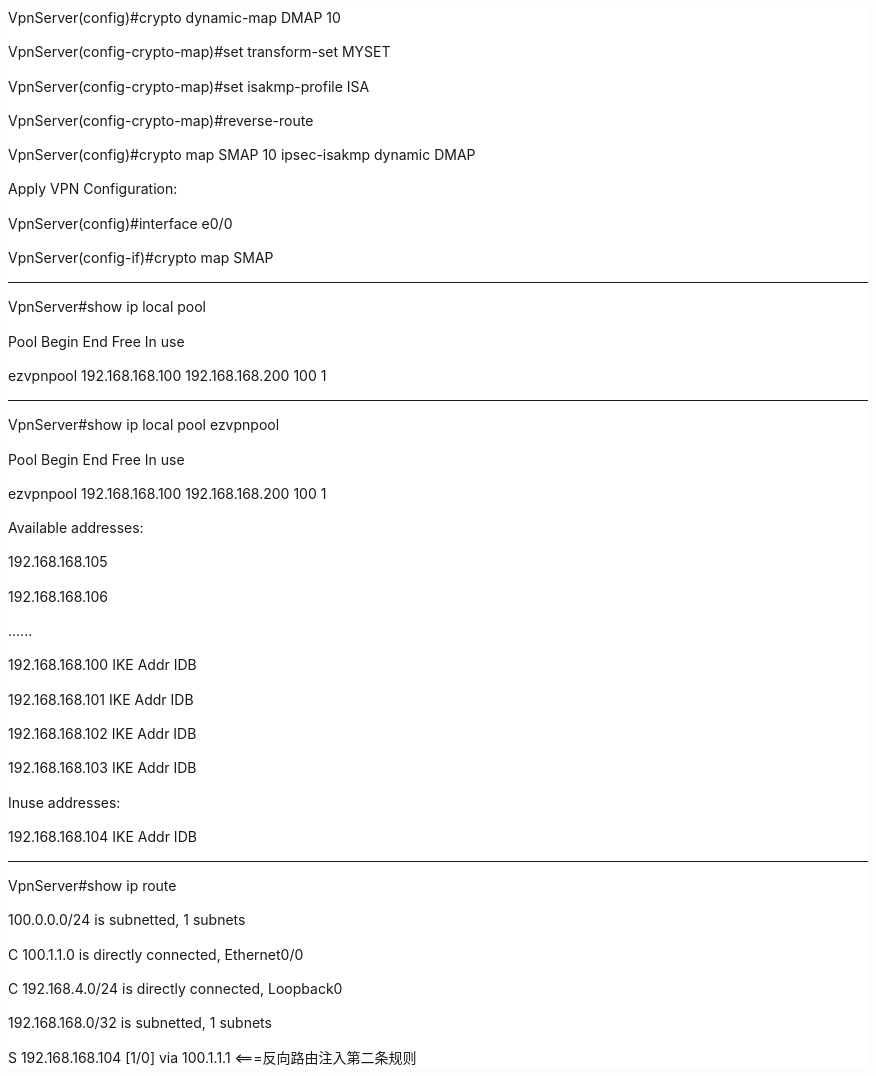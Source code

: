 VpnServer(config)#crypto dynamic-map DMAP 10

VpnServer(config-crypto-map)#set transform-set MYSET

VpnServer(config-crypto-map)#set isakmp-profile ISA

VpnServer(config-crypto-map)#reverse-route

VpnServer(config)#crypto map SMAP 10 ipsec-isakmp dynamic DMAP

Apply VPN Configuration:

VpnServer(config)#interface e0/0

VpnServer(config-if)#crypto map SMAP

- -------------------------------------------------

VpnServer#show ip local pool

Pool Begin End Free In use

ezvpnpool 192.168.168.100 192.168.168.200 100 1

- ---------------------------------------------------

VpnServer#show ip local pool ezvpnpool

Pool Begin End Free In use

ezvpnpool 192.168.168.100 192.168.168.200 100 1

Available addresses:

192.168.168.105

192.168.168.106

......

192.168.168.100 IKE Addr IDB

192.168.168.101 IKE Addr IDB

192.168.168.102 IKE Addr IDB

192.168.168.103 IKE Addr IDB

Inuse addresses:

192.168.168.104 IKE Addr IDB

- ------------------------------------------------------

VpnServer#show ip route

100.0.0.0/24 is subnetted, 1 subnets

C 100.1.1.0 is directly connected, Ethernet0/0

C 192.168.4.0/24 is directly connected, Loopback0

192.168.168.0/32 is subnetted, 1 subnets

S 192.168.168.104 [1/0] via 100.1.1.1 <===反向路由注入第二条规则
